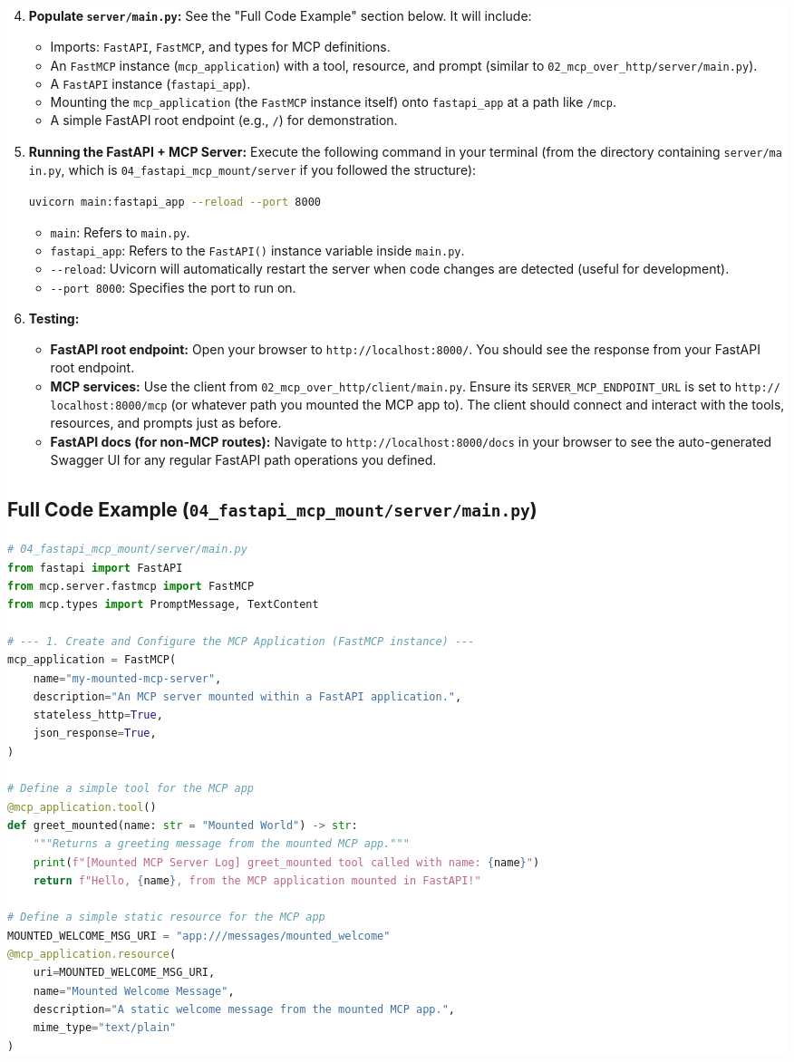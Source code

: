 4.  **Populate `server/main.py`:**
    See the "Full Code Example" section below. It will include:

    - Imports: `FastAPI`, `FastMCP`, and types for MCP definitions.
    - An `FastMCP` instance (`mcp_application`) with a tool, resource, and prompt (similar to `02_mcp_over_http/server/main.py`).
    - A `FastAPI` instance (`fastapi_app`).
    - Mounting the `mcp_application` (the `FastMCP` instance itself) onto `fastapi_app` at a path like `/mcp`.
    - A simple FastAPI root endpoint (e.g., `/`) for demonstration.

5.  **Running the FastAPI + MCP Server:**
    Execute the following command in your terminal (from the directory containing `server/main.py`, which is `04_fastapi_mcp_mount/server` if you followed the structure):

    ```bash
    uvicorn main:fastapi_app --reload --port 8000
    ```

    - `main`: Refers to `main.py`.
    - `fastapi_app`: Refers to the `FastAPI()` instance variable inside `main.py`.
    - `--reload`: Uvicorn will automatically restart the server when code changes are detected (useful for development).
    - `--port 8000`: Specifies the port to run on.

6.  **Testing:**
    - **FastAPI root endpoint:** Open your browser to `http://localhost:8000/`. You should see the response from your FastAPI root endpoint.
    - **MCP services:** Use the client from `02_mcp_over_http/client/main.py`. Ensure its `SERVER_MCP_ENDPOINT_URL` is set to `http://localhost:8000/mcp` (or whatever path you mounted the MCP app to). The client should connect and interact with the tools, resources, and prompts just as before.
    - **FastAPI docs (for non-MCP routes):** Navigate to `http://localhost:8000/docs` in your browser to see the auto-generated Swagger UI for any regular FastAPI path operations you defined.

## Full Code Example (`04_fastapi_mcp_mount/server/main.py`)

```python
# 04_fastapi_mcp_mount/server/main.py
from fastapi import FastAPI
from mcp.server.fastmcp import FastMCP
from mcp.types import PromptMessage, TextContent

# --- 1. Create and Configure the MCP Application (FastMCP instance) ---
mcp_application = FastMCP(
    name="my-mounted-mcp-server",
    description="An MCP server mounted within a FastAPI application.",
    stateless_http=True,
    json_response=True,
)

# Define a simple tool for the MCP app
@mcp_application.tool()
def greet_mounted(name: str = "Mounted World") -> str:
    """Returns a greeting message from the mounted MCP app."""
    print(f"[Mounted MCP Server Log] greet_mounted tool called with name: {name}")
    return f"Hello, {name}, from the MCP application mounted in FastAPI!"

# Define a simple static resource for the MCP app
MOUNTED_WELCOME_MSG_URI = "app:///messages/mounted_welcome"
@mcp_application.resource(
    uri=MOUNTED_WELCOME_MSG_URI,
    name="Mounted Welcome Message",
    description="A static welcome message from the mounted MCP app.",
    mime_type="text/plain"
)
```